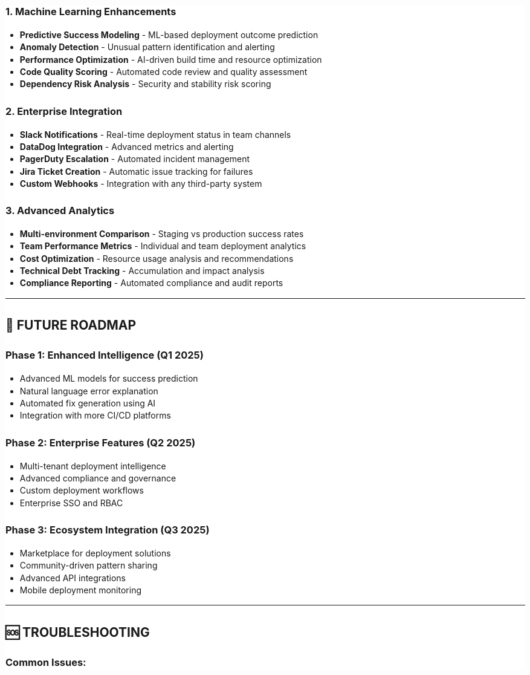 ### **1. Machine Learning Enhancements**
- **Predictive Success Modeling** - ML-based deployment outcome prediction
- **Anomaly Detection** - Unusual pattern identification and alerting
- **Performance Optimization** - AI-driven build time and resource optimization
- **Code Quality Scoring** - Automated code review and quality assessment
- **Dependency Risk Analysis** - Security and stability risk scoring

### **2. Enterprise Integration**
- **Slack Notifications** - Real-time deployment status in team channels
- **DataDog Integration** - Advanced metrics and alerting
- **PagerDuty Escalation** - Automated incident management
- **Jira Ticket Creation** - Automatic issue tracking for failures
- **Custom Webhooks** - Integration with any third-party system

### **3. Advanced Analytics**
- **Multi-environment Comparison** - Staging vs production success rates
- **Team Performance Metrics** - Individual and team deployment analytics
- **Cost Optimization** - Resource usage analysis and recommendations
- **Technical Debt Tracking** - Accumulation and impact analysis
- **Compliance Reporting** - Automated compliance and audit reports

---

## 🎯 FUTURE ROADMAP

### **Phase 1: Enhanced Intelligence (Q1 2025)**
- Advanced ML models for success prediction
- Natural language error explanation
- Automated fix generation using AI
- Integration with more CI/CD platforms

### **Phase 2: Enterprise Features (Q2 2025)**
- Multi-tenant deployment intelligence
- Advanced compliance and governance
- Custom deployment workflows
- Enterprise SSO and RBAC

### **Phase 3: Ecosystem Integration (Q3 2025)**
- Marketplace for deployment solutions
- Community-driven pattern sharing
- Advanced API integrations
- Mobile deployment monitoring

---

## 🆘 TROUBLESHOOTING

### **Common Issues:**
